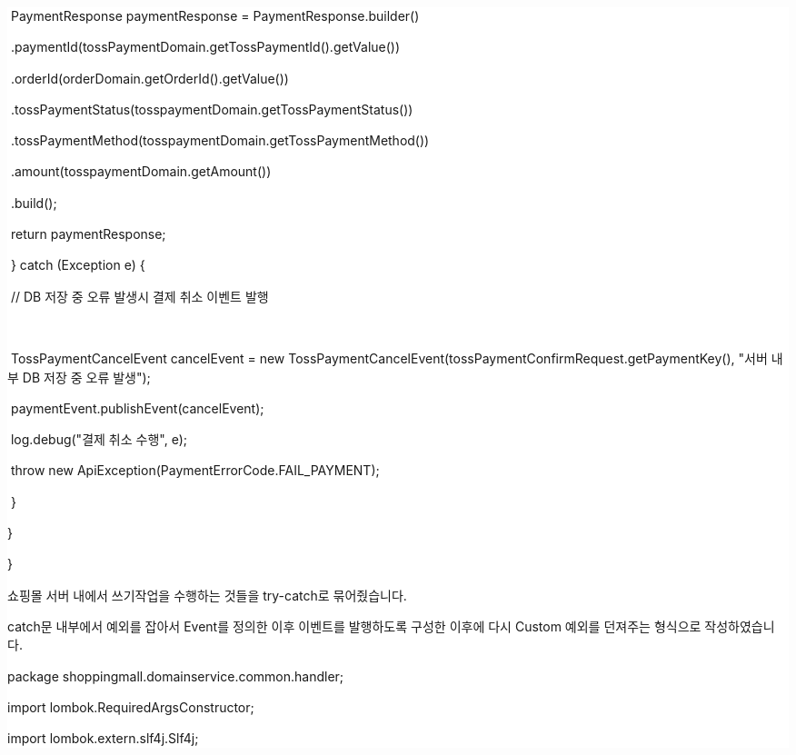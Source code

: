 
​      PaymentResponse paymentResponse = PaymentResponse.builder()

​          .paymentId(tossPaymentDomain.getTossPaymentId().getValue())

​          .orderId(orderDomain.getOrderId().getValue())

​          .tossPaymentStatus(tosspaymentDomain.getTossPaymentStatus())

​          .tossPaymentMethod(tosspaymentDomain.getTossPaymentMethod())

​          .amount(tosspaymentDomain.getAmount())

​          .build();



​      return paymentResponse;





​    } catch (Exception e) {

​      // DB 저장 중 오류 발생시 결제 취소 이벤트 발행

​    

​      TossPaymentCancelEvent cancelEvent = new TossPaymentCancelEvent(tossPaymentConfirmRequest.getPaymentKey(), "서버 내부 DB 저장 중 오류 발생");

​      paymentEvent.publishEvent(cancelEvent);

​      log.debug("결제 취소 수행", e);

​      throw new ApiException(PaymentErrorCode.FAIL_PAYMENT);



​    }





  }

}









쇼핑몰 서버 내에서 쓰기작업을 수행하는 것들을 try-catch로 묶어줬습니다.

catch문 내부에서 예외를 잡아서 Event를 정의한 이후 이벤트를 발행하도록 구성한 이후에 다시 Custom 예외를 던져주는 형식으로 작성하였습니다.





package shoppingmall.domainservice.common.handler;



import lombok.RequiredArgsConstructor;

import lombok.extern.slf4j.Slf4j;
